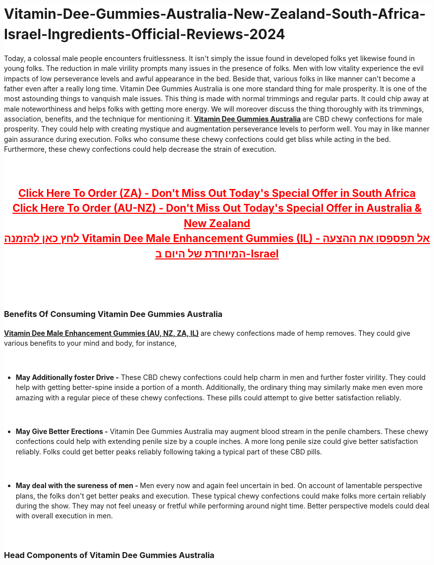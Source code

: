 # Vitamin-Dee-Gummies-Australia-New-Zealand-South-Africa-Israel-Ingredients-Official-Reviews-2024

<p>Today, a colossal male people encounters fruitlessness. It isn't simply the issue found in developed folks yet likewise found in young folks. The reduction in male virility prompts many issues in the presence of folks. Men with low vitality experience the evil impacts of low perseverance levels and awful appearance in the bed. Beside that, various folks in like manner can't become a father even after a really long time. Vitamin Dee Gummies Australia is one more standard thing for male prosperity. It is one of the most astounding things to vanquish male issues. This thing is made with normal trimmings and regular parts. It could chip away at male noteworthiness and helps folks with getting more energy. We will moreover discuss the thing thoroughly with its trimmings, association, benefits, and the technique for mentioning it.&nbsp;<strong><a href="https://fitbreathing.com/vitamin-dee-male-enhancement-au-nz/">Vitamin Dee Gummies Australia</a>&nbsp;</strong>are CBD chewy confections for male prosperity. They could help with creating mystique and augmentation perseverance levels to perform well. You may in like manner gain assurance during execution. Folks who consume these chewy confections could get bliss while acting in the bed. Furthermore, these chewy confections could help decrease the strain of execution.</p>
<p><a href="https://fitbreathing.com/recommends/vitamin-dee-male-enhancement-za/"><img src="https://assets-global.website-files.com/658d3686ebf151b529352881/658d37262f16f6d662fceffb_Vitamin%2520Dee%2520Male%2520Enhancement%2520Gummies%2520bne.png" alt="" border="0" /></a></p>
<h2 style="text-align: center;"><span style="text-decoration: underline; color: #ff0000;"><strong><a style="color: #ff0000; text-decoration: underline;" href="https://fitbreathing.com/recommends/vitamin-dee-male-enhancement-za/">Click Here To Order (ZA) - Don't Miss Out Today's Special Offer in South Africa</a></strong></span><br /><span style="text-decoration: underline; color: #ff0000;"><strong><a style="color: #ff0000; text-decoration: underline;" href="https://fitbreathing.com/recommends/vitamin-dee-me-gummies/">Click Here To Order (AU-NZ) - Don't Miss Out Today's Special Offer in Australia &amp; New Zealand</a></strong></span><br /><span style="text-decoration: underline; color: #ff0000;"><strong><a style="color: #ff0000; text-decoration: underline;" href="https://fitbreathing.com/recommends/vitamin-dee-me-gummies-il/">לחץ כאן להזמנה Vitamin Dee Male Enhancement Gummies (IL) - אל תפספסו את ההצעה המיוחדת של היום ב-Israel</a></strong></span></h2>
<p>&nbsp;</p>
<p>&nbsp;</p>
<h3><strong>Benefits Of Consuming Vitamin Dee Gummies Australia</strong></h3>
<p><strong><a href="https://lookerstudio.google.com/reporting/ac1e06f4-46ae-4758-91f6-6df2a9c4ea4a/page/e8RbD">Vitamin Dee Male Enhancement Gummies (AU, NZ, ZA, IL)</a>&nbsp;</strong>are chewy confections made of hemp removes. They could give various benefits to your mind and body, for instance,</p>
<p>&nbsp;</p>
<ul>
<li><strong>May Additionally foster Drive -</strong>&nbsp;These CBD chewy confections could help charm in men and further foster virility. They could help with getting better-spine inside a portion of a month. Additionally, the ordinary thing may similarly make men even more amazing with a regular piece of these chewy confections. These pills could attempt to give better satisfaction reliably.</li>
</ul>
<p>&nbsp;</p>
<ul>
<li><strong>May Give Better Erections -</strong>&nbsp;Vitamin Dee Gummies Australia may augment blood stream in the penile chambers. These chewy confections could help with extending penile size by a couple inches. A more long penile size could give better satisfaction reliably. Folks could get better peaks reliably following taking a typical part of these CBD pills.</li>
</ul>
<p>&nbsp;</p>
<ul>
<li><strong>May deal with the sureness of men -&nbsp;</strong>Men every now and again feel uncertain in bed. On account of lamentable perspective plans, the folks don't get better peaks and execution. These typical chewy confections could make folks more certain reliably during the show. They may not feel uneasy or fretful while performing around night time. Better perspective models could deal with overall execution in men.</li>
</ul>
<p>&nbsp;</p>
<h3><strong>Head Components of Vitamin Dee Gummies Australia</strong></h3>